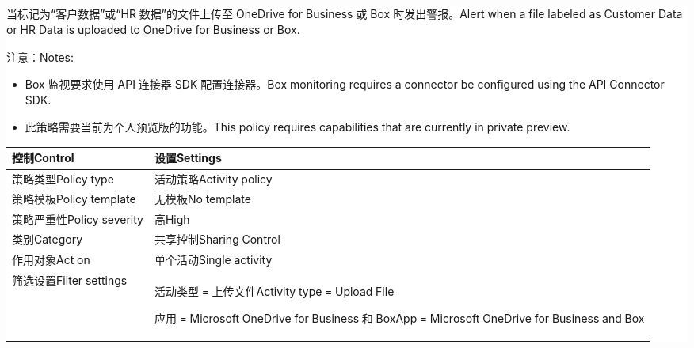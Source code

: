 <span data-ttu-id="50f4d-220">当标记为“客户数据”或“HR 数据”的文件上传至 OneDrive for Business 或 Box 时发出警报。</span><span class="sxs-lookup"><span data-stu-id="50f4d-220">Alert when a file labeled as Customer Data or HR Data is uploaded to OneDrive for Business or Box.</span></span>

<span data-ttu-id="50f4d-221">注意：</span><span class="sxs-lookup"><span data-stu-id="50f4d-221">Notes:</span></span>

-   <span data-ttu-id="50f4d-222">Box 监视要求使用 API 连接器 SDK 配置连接器。</span><span class="sxs-lookup"><span data-stu-id="50f4d-222">Box monitoring requires a connector be configured using the API Connector SDK.</span></span>

-   <span data-ttu-id="50f4d-223">此策略需要当前为个人预览版的功能。</span><span class="sxs-lookup"><span data-stu-id="50f4d-223">This policy requires capabilities that are currently in private preview.</span></span>

<table>
<thead>
<tr class="header">
<th align="left"><span data-ttu-id="50f4d-224"><strong>控制</strong></span><span class="sxs-lookup"><span data-stu-id="50f4d-224"><strong>Control</strong></span></span></th>
<th align="left"><span data-ttu-id="50f4d-225"><strong>设置</strong></span><span class="sxs-lookup"><span data-stu-id="50f4d-225"><strong>Settings</strong></span></span></th>
</tr>
</thead>
<tbody>
<tr class="odd">
<td align="left"><span data-ttu-id="50f4d-226">策略类型</span><span class="sxs-lookup"><span data-stu-id="50f4d-226">Policy type</span></span></td>
<td align="left"><span data-ttu-id="50f4d-227">活动策略</span><span class="sxs-lookup"><span data-stu-id="50f4d-227">Activity policy</span></span></td>
</tr>
<tr class="even">
<td align="left"><span data-ttu-id="50f4d-228">策略模板</span><span class="sxs-lookup"><span data-stu-id="50f4d-228">Policy template</span></span></td>
<td align="left"><span data-ttu-id="50f4d-229">无模板</span><span class="sxs-lookup"><span data-stu-id="50f4d-229">No template</span></span></td>
</tr>
<tr class="odd">
<td align="left"><span data-ttu-id="50f4d-230">策略严重性</span><span class="sxs-lookup"><span data-stu-id="50f4d-230">Policy severity</span></span></td>
<td align="left"><span data-ttu-id="50f4d-231">高</span><span class="sxs-lookup"><span data-stu-id="50f4d-231">High</span></span></td>
</tr>
<tr class="even">
<td align="left"><span data-ttu-id="50f4d-232">类别</span><span class="sxs-lookup"><span data-stu-id="50f4d-232">Category</span></span></td>
<td align="left"><span data-ttu-id="50f4d-233">共享控制</span><span class="sxs-lookup"><span data-stu-id="50f4d-233">Sharing Control</span></span></td>
</tr>
<tr class="odd">
<td align="left"><span data-ttu-id="50f4d-234">作用对象</span><span class="sxs-lookup"><span data-stu-id="50f4d-234">Act on</span></span></td>
<td align="left"><span data-ttu-id="50f4d-235">单个活动</span><span class="sxs-lookup"><span data-stu-id="50f4d-235">Single activity</span></span></td>
</tr>
<tr class="even">
<td align="left"><span data-ttu-id="50f4d-236">筛选设置</span><span class="sxs-lookup"><span data-stu-id="50f4d-236">Filter settings</span></span></td>
<td align="left"><p><span data-ttu-id="50f4d-237">活动类型 = 上传文件</span><span class="sxs-lookup"><span data-stu-id="50f4d-237">Activity type = Upload File</span></span></p>
<p><span data-ttu-id="50f4d-238">应用 = Microsoft OneDrive for Business 和 Box</span><span class="sxs-lookup"><span data-stu-id="50f4d-238">App = Microsoft OneDrive for Business and Box</span></span></p>